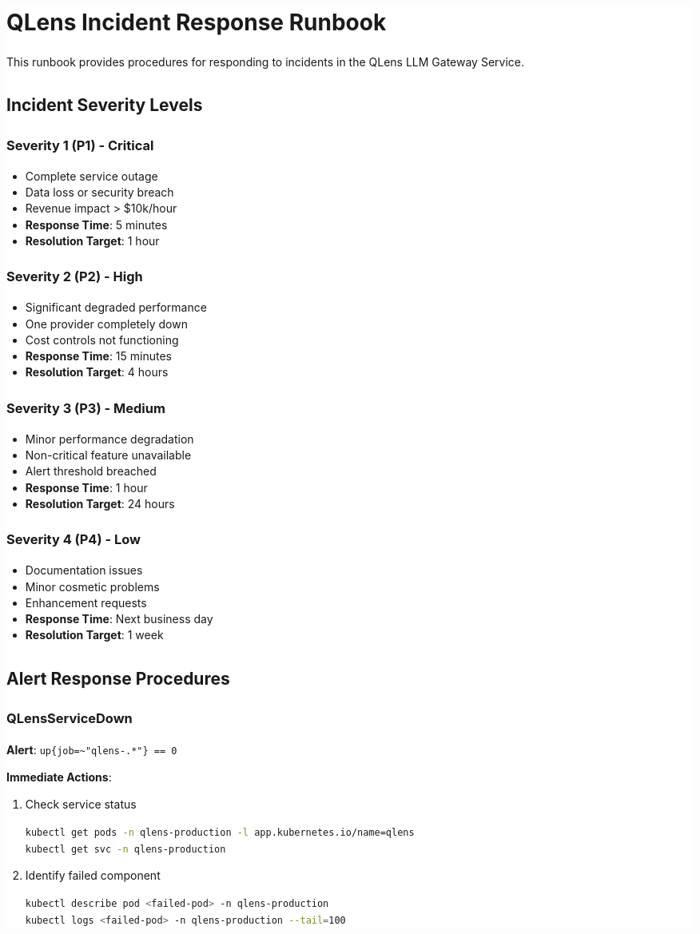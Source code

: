 # QLens Incident Response Runbook

This runbook provides procedures for responding to incidents in the QLens LLM Gateway Service.

## Incident Severity Levels

### Severity 1 (P1) - Critical
- Complete service outage
- Data loss or security breach
- Revenue impact > $10k/hour
- **Response Time**: 5 minutes
- **Resolution Target**: 1 hour

### Severity 2 (P2) - High  
- Significant degraded performance
- One provider completely down
- Cost controls not functioning
- **Response Time**: 15 minutes
- **Resolution Target**: 4 hours

### Severity 3 (P3) - Medium
- Minor performance degradation
- Non-critical feature unavailable
- Alert threshold breached
- **Response Time**: 1 hour
- **Resolution Target**: 24 hours

### Severity 4 (P4) - Low
- Documentation issues
- Minor cosmetic problems
- Enhancement requests
- **Response Time**: Next business day
- **Resolution Target**: 1 week

## Alert Response Procedures

### QLensServiceDown
**Alert**: `up{job=~"qlens-.*"} == 0`

**Immediate Actions**:
1. Check service status
   ```bash
   kubectl get pods -n qlens-production -l app.kubernetes.io/name=qlens
   kubectl get svc -n qlens-production
   ```

2. Identify failed component
   ```bash
   kubectl describe pod <failed-pod> -n qlens-production
   kubectl logs <failed-pod> -n qlens-production --tail=100
   ```
